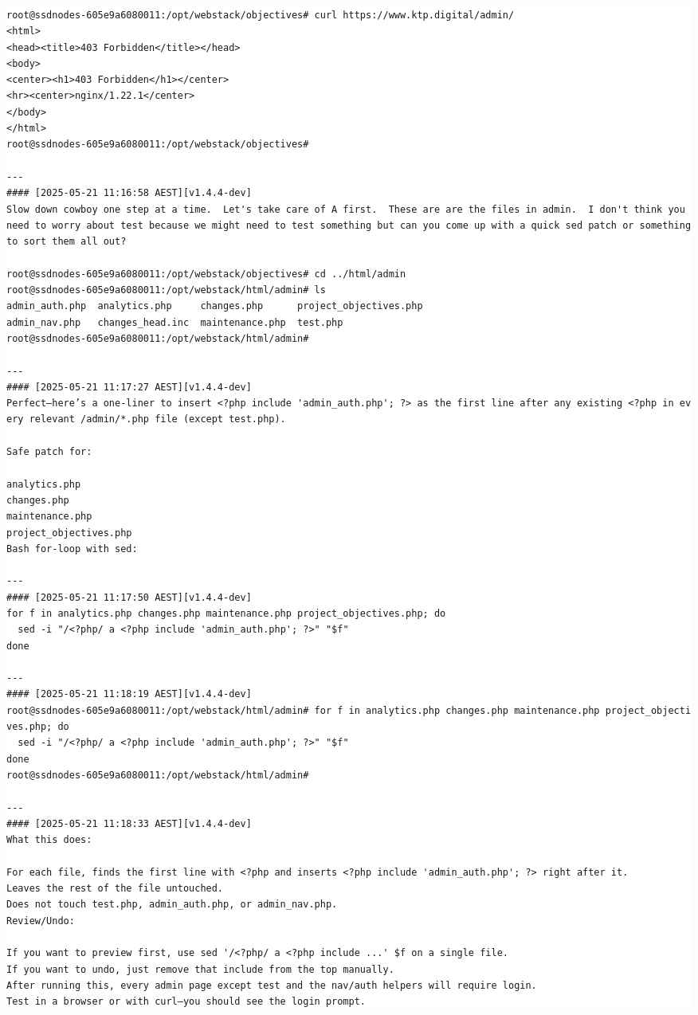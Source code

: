 ```
root@ssdnodes-605e9a6080011:/opt/webstack/objectives# curl https://www.ktp.digital/admin/
<html>
<head><title>403 Forbidden</title></head>
<body>
<center><h1>403 Forbidden</h1></center>
<hr><center>nginx/1.22.1</center>
</body>
</html>
root@ssdnodes-605e9a6080011:/opt/webstack/objectives# 

---
#### [2025-05-21 11:16:58 AEST][v1.4.4-dev]
Slow down cowboy one step at a time.  Let's take care of A first.  These are are the files in admin.  I don't think you need to worry about test because we might need to test something but can you come up with a quick sed patch or something to sort them all out?

root@ssdnodes-605e9a6080011:/opt/webstack/objectives# cd ../html/admin
root@ssdnodes-605e9a6080011:/opt/webstack/html/admin# ls
admin_auth.php	analytics.php	  changes.php	   project_objectives.php
admin_nav.php	changes_head.inc  maintenance.php  test.php
root@ssdnodes-605e9a6080011:/opt/webstack/html/admin# 

---
#### [2025-05-21 11:17:27 AEST][v1.4.4-dev]
Perfect—here’s a one-liner to insert <?php include 'admin_auth.php'; ?> as the first line after any existing <?php in every relevant /admin/*.php file (except test.php).

Safe patch for:

analytics.php
changes.php
maintenance.php
project_objectives.php
Bash for-loop with sed:

---
#### [2025-05-21 11:17:50 AEST][v1.4.4-dev]
for f in analytics.php changes.php maintenance.php project_objectives.php; do
  sed -i "/<?php/ a <?php include 'admin_auth.php'; ?>" "$f"
done

---
#### [2025-05-21 11:18:19 AEST][v1.4.4-dev]
root@ssdnodes-605e9a6080011:/opt/webstack/html/admin# for f in analytics.php changes.php maintenance.php project_objectives.php; do
  sed -i "/<?php/ a <?php include 'admin_auth.php'; ?>" "$f"
done
root@ssdnodes-605e9a6080011:/opt/webstack/html/admin# 

---
#### [2025-05-21 11:18:33 AEST][v1.4.4-dev]
What this does:

For each file, finds the first line with <?php and inserts <?php include 'admin_auth.php'; ?> right after it.
Leaves the rest of the file untouched.
Does not touch test.php, admin_auth.php, or admin_nav.php.
Review/Undo:

If you want to preview first, use sed '/<?php/ a <?php include ...' $f on a single file.
If you want to undo, just remove that include from the top manually.
After running this, every admin page except test and the nav/auth helpers will require login.
Test in a browser or with curl—you should see the login prompt.
```